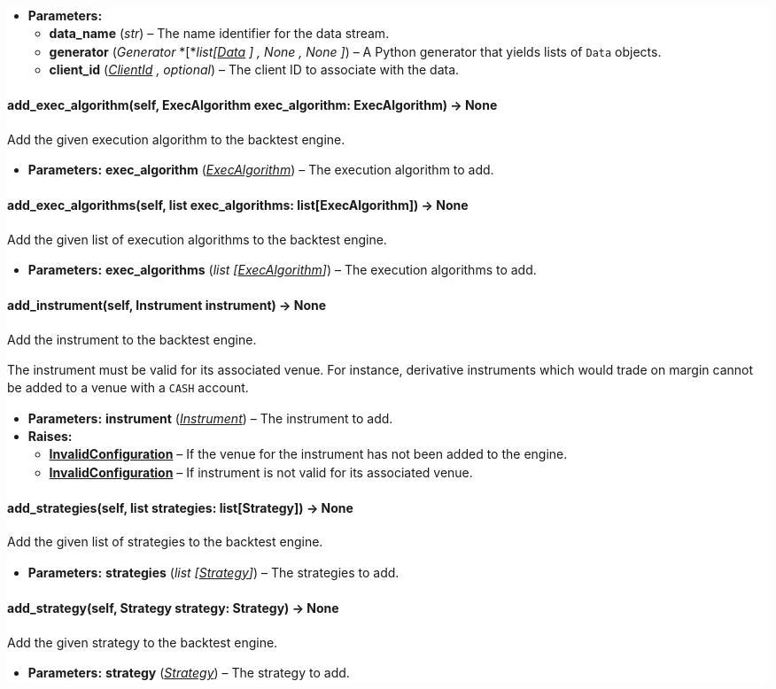 - **Parameters:**
  - **data_name** (​*str*​) – The name identifier for the data stream.
  - **generator** (_Generator_ \*[\*_list_ _​[​_[_Data_](https://nautilustrader.io/docs/latest/api_reference/core#nautilus_trader.core.Data) _]_ _,_ _None_ _,_ _None_ ​*]*​) – A Python generator that yields lists of `Data` objects.
  - **client_id** ([_ClientId_](https://nautilustrader.io/docs/latest/api_reference/model/identifiers#nautilus_trader.model.identifiers.ClientId) _,_ ​*optional*​) – The client ID to associate with the data.

#### add_exec_algorithm(self, ExecAlgorithm exec_algorithm: ExecAlgorithm) → None

Add the given execution algorithm to the backtest engine.

- **Parameters:** **exec_algorithm** ([_ExecAlgorithm_](https://nautilustrader.io/docs/latest/api_reference/execution#nautilus_trader.execution.algorithm.ExecAlgorithm)) – The execution algorithm to add.

#### add_exec_algorithms(self, list exec_algorithms: list[ExecAlgorithm]) → None

Add the given list of execution algorithms to the backtest engine.

- **Parameters:** **exec_algorithms** (_list_ _​[​_[_ExecAlgorithm_](https://nautilustrader.io/docs/latest/api_reference/execution#nautilus_trader.execution.algorithm.ExecAlgorithm) ​*]*​) – The execution algorithms to add.

#### add_instrument(self, Instrument instrument) → None

Add the instrument to the backtest engine.

The instrument must be valid for its associated venue. For instance, derivative instruments which would trade on margin cannot be added to a venue with a `CASH` account.

- **Parameters:** **instrument** ([_Instrument_](https://nautilustrader.io/docs/latest/api_reference/model/instruments#nautilus_trader.model.instruments.Instrument)) – The instrument to add.
- **Raises:**
  - [**InvalidConfiguration**](https://nautilustrader.io/docs/latest/api_reference/config#nautilus_trader.common.config.InvalidConfiguration) – If the venue for the instrument has not been added to the engine.
  - [**InvalidConfiguration**](https://nautilustrader.io/docs/latest/api_reference/config#nautilus_trader.common.config.InvalidConfiguration) – If instrument is not valid for its associated venue.

#### add_strategies(self, list strategies: list[Strategy]) → None

Add the given list of strategies to the backtest engine.

- **Parameters:** **strategies** (_list_ _​[​_[_Strategy_](https://nautilustrader.io/docs/latest/api_reference/trading#nautilus_trader.trading.Strategy) ​*]*​) – The strategies to add.

#### add_strategy(self, Strategy strategy: Strategy) → None

Add the given strategy to the backtest engine.

- **Parameters:** **strategy** ([_Strategy_](https://nautilustrader.io/docs/latest/api_reference/trading#nautilus_trader.trading.Strategy)) – The strategy to add.
